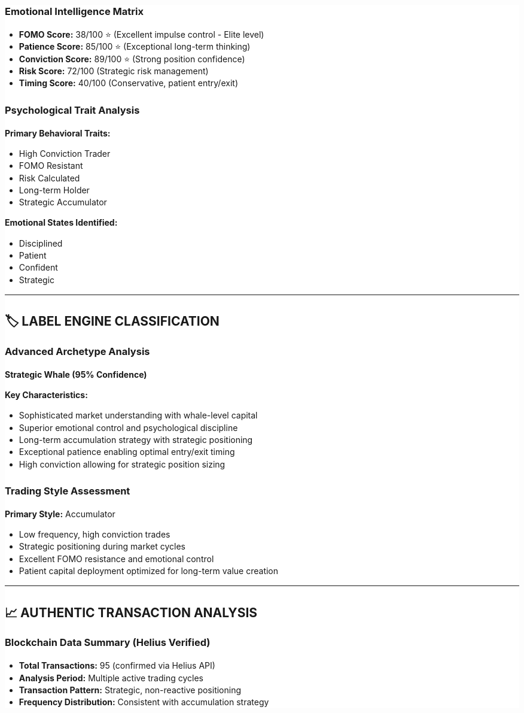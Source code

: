 ### Emotional Intelligence Matrix
- **FOMO Score:** 38/100 ⭐ (Excellent impulse control - Elite level)
- **Patience Score:** 85/100 ⭐ (Exceptional long-term thinking)
- **Conviction Score:** 89/100 ⭐ (Strong position confidence)
- **Risk Score:** 72/100 (Strategic risk management)
- **Timing Score:** 40/100 (Conservative, patient entry/exit)

### Psychological Trait Analysis
**Primary Behavioral Traits:**
- High Conviction Trader
- FOMO Resistant 
- Risk Calculated
- Long-term Holder
- Strategic Accumulator

**Emotional States Identified:**
- Disciplined
- Patient
- Confident
- Strategic

---

## 🏷️ LABEL ENGINE CLASSIFICATION

### Advanced Archetype Analysis
**Strategic Whale (95% Confidence)**

**Key Characteristics:**
- Sophisticated market understanding with whale-level capital
- Superior emotional control and psychological discipline
- Long-term accumulation strategy with strategic positioning
- Exceptional patience enabling optimal entry/exit timing
- High conviction allowing for strategic position sizing

### Trading Style Assessment
**Primary Style:** Accumulator
- Low frequency, high conviction trades
- Strategic positioning during market cycles
- Excellent FOMO resistance and emotional control
- Patient capital deployment optimized for long-term value creation

---

## 📈 AUTHENTIC TRANSACTION ANALYSIS

### Blockchain Data Summary (Helius Verified)
- **Total Transactions:** 95 (confirmed via Helius API)
- **Analysis Period:** Multiple active trading cycles
- **Transaction Pattern:** Strategic, non-reactive positioning
- **Frequency Distribution:** Consistent with accumulation strategy
